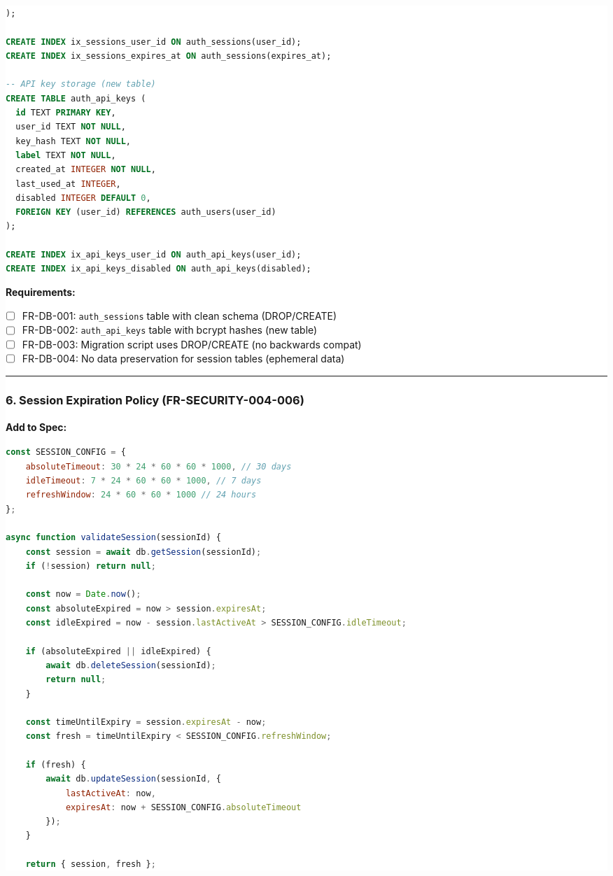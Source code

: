 ```sql
);

CREATE INDEX ix_sessions_user_id ON auth_sessions(user_id);
CREATE INDEX ix_sessions_expires_at ON auth_sessions(expires_at);

-- API key storage (new table)
CREATE TABLE auth_api_keys (
  id TEXT PRIMARY KEY,
  user_id TEXT NOT NULL,
  key_hash TEXT NOT NULL,
  label TEXT NOT NULL,
  created_at INTEGER NOT NULL,
  last_used_at INTEGER,
  disabled INTEGER DEFAULT 0,
  FOREIGN KEY (user_id) REFERENCES auth_users(user_id)
);

CREATE INDEX ix_api_keys_user_id ON auth_api_keys(user_id);
CREATE INDEX ix_api_keys_disabled ON auth_api_keys(disabled);
```

**Requirements:**

- [ ] FR-DB-001: `auth_sessions` table with clean schema (DROP/CREATE)
- [ ] FR-DB-002: `auth_api_keys` table with bcrypt hashes (new table)
- [ ] FR-DB-003: Migration script uses DROP/CREATE (no backwards compat)
- [ ] FR-DB-004: No data preservation for session tables (ephemeral data)

---

### 6. Session Expiration Policy (FR-SECURITY-004-006)

**Add to Spec:**

```javascript
const SESSION_CONFIG = {
	absoluteTimeout: 30 * 24 * 60 * 60 * 1000, // 30 days
	idleTimeout: 7 * 24 * 60 * 60 * 1000, // 7 days
	refreshWindow: 24 * 60 * 60 * 1000 // 24 hours
};

async function validateSession(sessionId) {
	const session = await db.getSession(sessionId);
	if (!session) return null;

	const now = Date.now();
	const absoluteExpired = now > session.expiresAt;
	const idleExpired = now - session.lastActiveAt > SESSION_CONFIG.idleTimeout;

	if (absoluteExpired || idleExpired) {
		await db.deleteSession(sessionId);
		return null;
	}

	const timeUntilExpiry = session.expiresAt - now;
	const fresh = timeUntilExpiry < SESSION_CONFIG.refreshWindow;

	if (fresh) {
		await db.updateSession(sessionId, {
			lastActiveAt: now,
			expiresAt: now + SESSION_CONFIG.absoluteTimeout
		});
	}

	return { session, fresh };
```